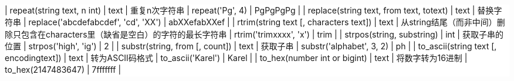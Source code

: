 | repeat(string text, n int)                                   | text   | 重复n次字符串                                                | repeat('Pg',   4)                           | PgPgPgPg                                                   |
| replace(string text, from text, totext)                      | text   | 替换字符串                                                   | replace('abcdefabcdef',   'cd', 'XX')       | abXXefabXXef                                               |
| rtrim(string text [, characters text])                       | text   | 从string结尾（而非中间）删除只包含在characters里（缺省是空白）的字符的最长字符串 | rtrim('trimxxxx',   'x')                    | trim                                                       |
| strpos(string, substring)                                    | int    | 获取子串的位置                                               | strpos('high',   'ig')                      | 2                                                          |
| substr(string, from [, count])                               | text   | 获取子串                                                     | substr('alphabet',   3, 2)                  | ph                                                         |
| to_ascii(string text [, encodingtext])                       | text   | 转为ASCII码格式                                             | to_ascii('Karel')                           | Karel                                                      |
| to_hex(number int or bigint)                                 | text   | 将数字转为16进制                                             | to_hex(2147483647)                          | 7fffffff                                                   |

